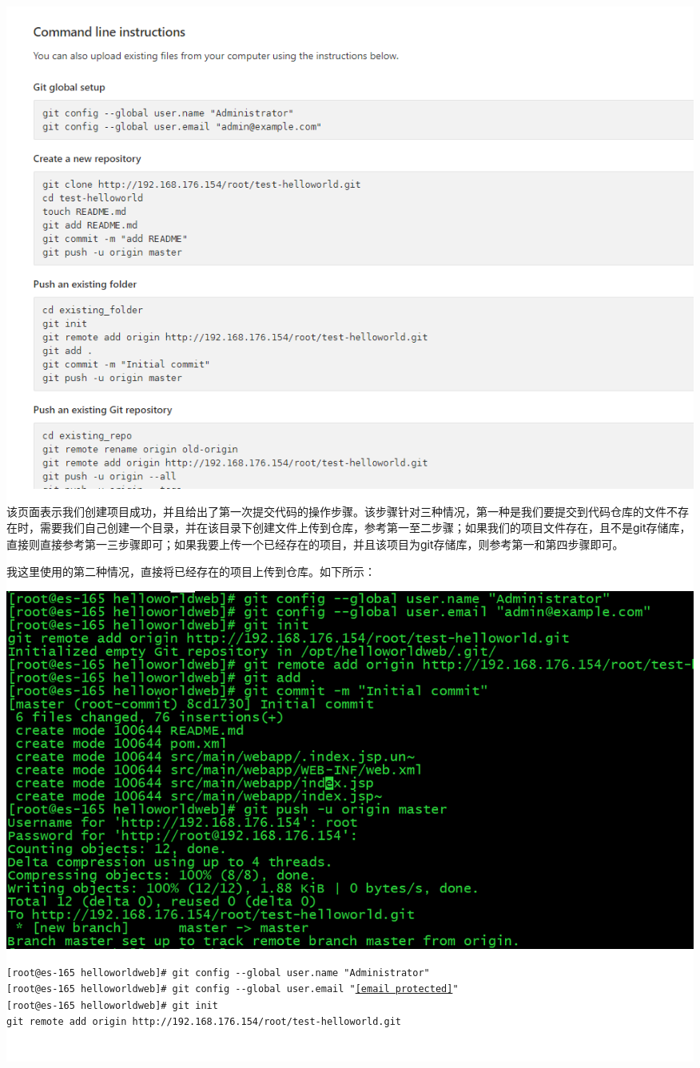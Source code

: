 <p><img alt="" src="assets/fb455495821e41f8b802181a39ddc9c3.jpg"/></p>
<p>该页面表示我们创建项目成功，并且给出了第一次提交代码的操作步骤。该步骤针对三种情况，第一种是我们要提交到代码仓库的文件不存在时，需要我们自己创建一个目录，并在该目录下创建文件上传到仓库，参考第一至二步骤；如果我们的项目文件存在，且不是git存储库，直接则直接参考第一三步骤即可；如果我要上传一个已经存在的项目，并且该项目为git存储库，则参考第一和第四步骤即可。</p>
<p>我这里使用的第二种情况，直接将已经存在的项目上传到仓库。如下所示：</p>
<p><img alt="" src="assets/02465435ac89494d8aa9a822fa6dfb9d.jpg"/></p>
<pre><code>[root@es-165 helloworldweb]# git config --global user.name "Administrator"
[root@es-165 helloworldweb]# git config --global user.email "<a class="__cf_email__" data-cfemail="ddbcb9b0b4b39db8a5bcb0adb1b8f3beb2b0" href="/cdn-cgi/l/email-protection">[email protected]</a>"
[root@es-165 helloworldweb]# git init
git remote add origin http://192.168.176.154/root/test-helloworld.git